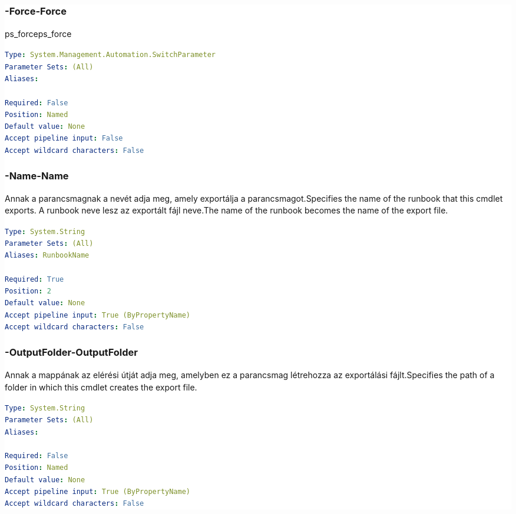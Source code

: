 ### <span data-ttu-id="7ffeb-116">-Force</span><span class="sxs-lookup"><span data-stu-id="7ffeb-116">-Force</span></span>
<span data-ttu-id="7ffeb-117">ps_force</span><span class="sxs-lookup"><span data-stu-id="7ffeb-117">ps_force</span></span>

```yaml
Type: System.Management.Automation.SwitchParameter
Parameter Sets: (All)
Aliases:

Required: False
Position: Named
Default value: None
Accept pipeline input: False
Accept wildcard characters: False
```

### <span data-ttu-id="7ffeb-118">-Name</span><span class="sxs-lookup"><span data-stu-id="7ffeb-118">-Name</span></span>
<span data-ttu-id="7ffeb-119">Annak a parancsmagnak a nevét adja meg, amely exportálja a parancsmagot.</span><span class="sxs-lookup"><span data-stu-id="7ffeb-119">Specifies the name of the runbook that this cmdlet exports.</span></span>
<span data-ttu-id="7ffeb-120">A runbook neve lesz az exportált fájl neve.</span><span class="sxs-lookup"><span data-stu-id="7ffeb-120">The name of the runbook becomes the name of the export file.</span></span>

```yaml
Type: System.String
Parameter Sets: (All)
Aliases: RunbookName

Required: True
Position: 2
Default value: None
Accept pipeline input: True (ByPropertyName)
Accept wildcard characters: False
```

### <span data-ttu-id="7ffeb-121">-OutputFolder</span><span class="sxs-lookup"><span data-stu-id="7ffeb-121">-OutputFolder</span></span>
<span data-ttu-id="7ffeb-122">Annak a mappának az elérési útját adja meg, amelyben ez a parancsmag létrehozza az exportálási fájlt.</span><span class="sxs-lookup"><span data-stu-id="7ffeb-122">Specifies the path of a folder in which this cmdlet creates the export file.</span></span>

```yaml
Type: System.String
Parameter Sets: (All)
Aliases:

Required: False
Position: Named
Default value: None
Accept pipeline input: True (ByPropertyName)
Accept wildcard characters: False
```
